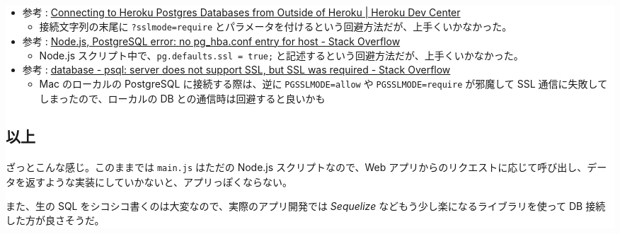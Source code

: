 - 参考 : [Connecting to Heroku Postgres Databases from Outside of Heroku | Heroku Dev Center](https://devcenter.heroku.com/articles/connecting-to-heroku-postgres-databases-from-outside-of-heroku#ssl)
  - 接続文字列の末尾に `?sslmode=require` とパラメータを付けるという回避方法だが、上手くいかなかった。
- 参考 : [Node.js, PostgreSQL error: no pg_hba.conf entry for host - Stack Overflow](https://stackoverflow.com/questions/25000183/node-js-postgresql-error-no-pg-hba-conf-entry-for-host)
  - Node.js スクリプト中で、`pg.defaults.ssl = true;` と記述するという回避方法だが、上手くいかなかった。
- 参考 : [database - psql: server does not support SSL, but SSL was required - Stack Overflow](https://stackoverflow.com/a/36351110/10092546)
  - Mac のローカルの PostgreSQL に接続する際は、逆に `PGSSLMODE=allow` や `PGSSLMODE=require` が邪魔して SSL 通信に失敗してしまったので、ローカルの DB との通信時は回避すると良いかも

## 以上

ざっとこんな感じ。このままでは `main.js` はただの Node.js スクリプトなので、Web アプリからのリクエストに応じて呼び出し、データを返すような実装にしていかないと、アプリっぽくならない。

また、生の SQL をシコシコ書くのは大変なので、実際のアプリ開発では *Sequelize* などもう少し楽になるライブラリを使って DB 接続した方が良さそうだ。
